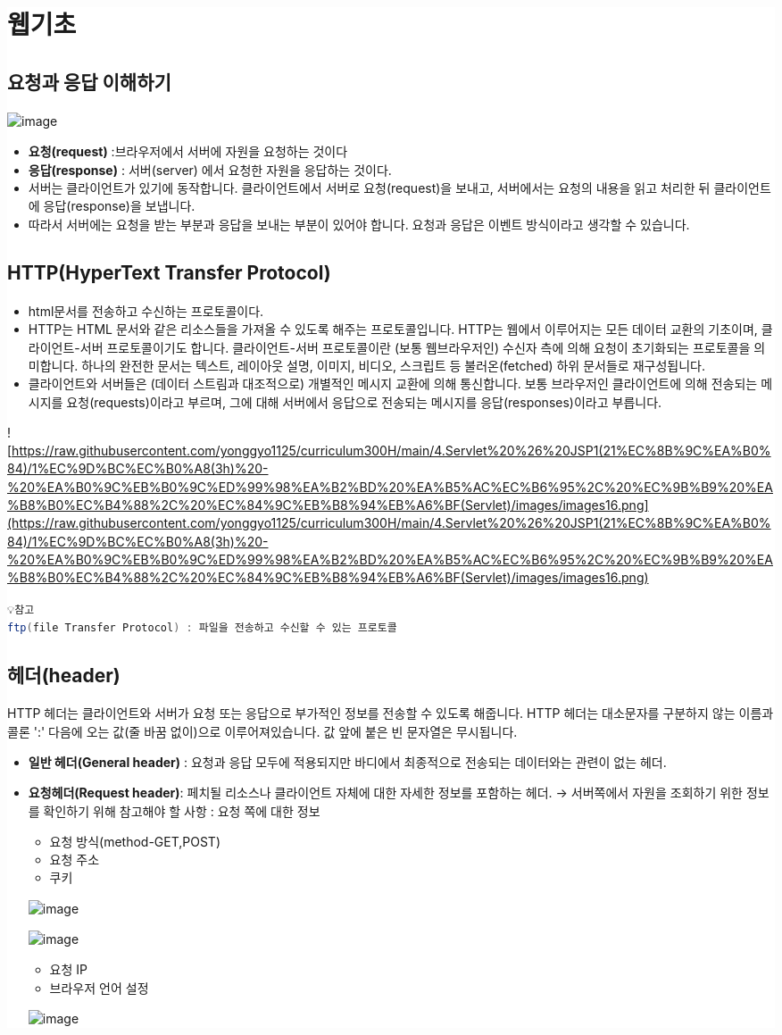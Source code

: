 # 웹기초 

## 요청과 응답 이해하기

![image](https://github.com/somi9954/web_basic/assets/137499604/d9173031-2e03-40a9-aefb-9afe4e2bd2f8)


- **요청(request)** :브라우저에서 서버에 자원을 요청하는 것이다
- **응답(response)** : 서버(server) 에서 요청한 자원을 응답하는 것이다.
- 서버는 클라이언트가 있기에 동작합니다. 클라이언트에서 서버로 요청(request)을 보내고, 서버에서는 요청의 내용을 읽고 처리한 뒤 클라이언트에 응답(response)을 보냅니다.
- 따라서 서버에는 요청을 받는 부분과 응답을 보내는 부분이 있어야 합니다. 요청과 응답은 이벤트 방식이라고 생각할 수 있습니다.

## HTTP(HyperText Transfer Protocol)

- html문서를 전송하고 수신하는 프로토콜이다.
- HTTP는 HTML 문서와 같은 리소스들을 가져올 수 있도록 해주는 프로토콜입니다. HTTP는 웹에서 이루어지는 모든 데이터 교환의 기초이며, 클라이언트-서버 프로토콜이기도 합니다. 클라이언트-서버 프로토콜이란 (보통 웹브라우저인) 수신자 측에 의해 요청이 초기화되는 프로토콜을 의미합니다. 하나의 완전한 문서는 텍스트, 레이아웃 설명, 이미지, 비디오, 스크립트 등 불러온(fetched) 하위 문서들로 재구성됩니다.
- 클라이언트와 서버들은 (데이터 스트림과 대조적으로) 개별적인 메시지 교환에 의해 통신합니다. 보통 브라우저인 클라이언트에 의해 전송되는 메시지를 요청(requests)이라고 부르며, 그에 대해 서버에서 응답으로 전송되는 메시지를 응답(responses)이라고 부릅니다.

![https://raw.githubusercontent.com/yonggyo1125/curriculum300H/main/4.Servlet%20%26%20JSP1(21%EC%8B%9C%EA%B0%84)/1%EC%9D%BC%EC%B0%A8(3h)%20-%20%EA%B0%9C%EB%B0%9C%ED%99%98%EA%B2%BD%20%EA%B5%AC%EC%B6%95%2C%20%EC%9B%B9%20%EA%B8%B0%EC%B4%88%2C%20%EC%84%9C%EB%B8%94%EB%A6%BF(Servlet)/images/images16.png](https://raw.githubusercontent.com/yonggyo1125/curriculum300H/main/4.Servlet%20%26%20JSP1(21%EC%8B%9C%EA%B0%84)/1%EC%9D%BC%EC%B0%A8(3h)%20-%20%EA%B0%9C%EB%B0%9C%ED%99%98%EA%B2%BD%20%EA%B5%AC%EC%B6%95%2C%20%EC%9B%B9%20%EA%B8%B0%EC%B4%88%2C%20%EC%84%9C%EB%B8%94%EB%A6%BF(Servlet)/images/images16.png)

```java
💡참고
ftp(file Transfer Protocol) : 파일을 전송하고 수신할 수 있는 프로토콜
```


## 헤더(header)

HTTP 헤더는 클라이언트와 서버가 요청 또는 응답으로 부가적인 정보를 전송할 수 있도록 해줍니다. HTTP 헤더는 대소문자를 구분하지 않는 이름과 콜론 ':' 다음에 오는 값(줄 바꿈 없이)으로 이루어져있습니다. 값 앞에 붙은 빈 문자열은 무시됩니다.

- **일반 헤더(General header)** : 요청과 응답 모두에 적용되지만 바디에서 최종적으로 전송되는 데이터와는 관련이 없는 헤더.
- **요청헤더(Request header)**: 페치될 리소스나 클라이언트 자체에 대한 자세한 정보를 포함하는 헤더. → 서버쪽에서 자원을 조회하기 위한 정보를 확인하기 위해 참고해야 할 사항 : 요청 쪽에 대한 정보
    - 요청 방식(method-GET,POST)
    - 요청 주소
    - 쿠키
    
  ![image](https://github.com/somi9954/web_basic/assets/137499604/2c8c21d8-599c-4db5-a2a7-905f4deb0ef2)

  ![image](https://github.com/somi9954/web_basic/assets/137499604/32020c5e-b817-4d57-a10d-00815dd8bea5)

    
    - 요청 IP
    - 브라우저 언어 설정
    
   ![image](https://github.com/somi9954/web_basic/assets/137499604/81b0b10b-cb89-434a-9b69-fe49f8b395ab)
